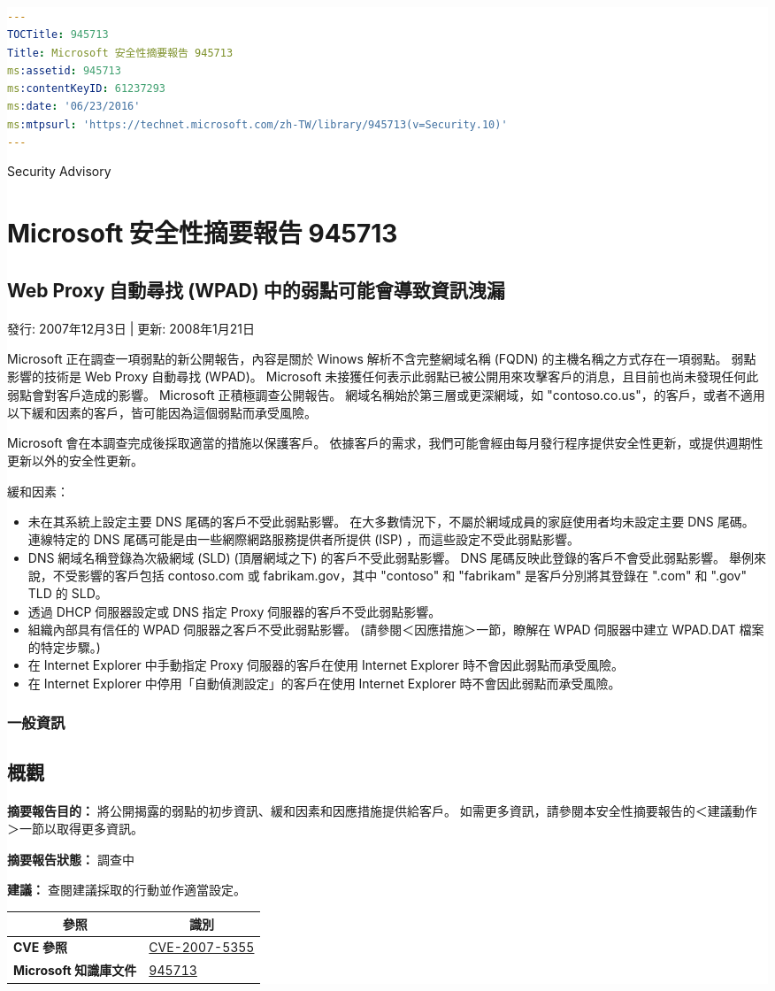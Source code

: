 ```yaml
---
TOCTitle: 945713
Title: Microsoft 安全性摘要報告 945713
ms:assetid: 945713
ms:contentKeyID: 61237293
ms:date: '06/23/2016'
ms:mtpsurl: 'https://technet.microsoft.com/zh-TW/library/945713(v=Security.10)'
---
```


Security Advisory

Microsoft 安全性摘要報告 945713
===============================

Web Proxy 自動尋找 (WPAD) 中的弱點可能會導致資訊洩漏
----------------------------------------------------

發行: 2007年12月3日 | 更新: 2008年1月21日

Microsoft 正在調查一項弱點的新公開報告，內容是關於 Winows 解析不含完整網域名稱 (FQDN) 的主機名稱之方式存在一項弱點。 弱點影響的技術是 Web Proxy 自動尋找 (WPAD)。 Microsoft 未接獲任何表示此弱點已被公開用來攻擊客戶的消息，且目前也尚未發現任何此弱點會對客戶造成的影響。 Microsoft 正積極調查公開報告。 網域名稱始於第三層或更深網域，如 "contoso.co.us"，的客戶，或者不適用以下緩和因素的客戶，皆可能因為這個弱點而承受風險。

Microsoft 會在本調查完成後採取適當的措施以保護客戶。 依據客戶的需求，我們可能會經由每月發行程序提供安全性更新，或提供週期性更新以外的安全性更新。

緩和因素：

-   未在其系統上設定主要 DNS 尾碼的客戶不受此弱點影響。 在大多數情況下，不屬於網域成員的家庭使用者均未設定主要 DNS 尾碼。 連線特定的 DNS 尾碼可能是由一些網際網路服務提供者所提供 (ISP) ，而這些設定不受此弱點影響。
-   DNS 網域名稱登錄為次級網域 (SLD) (頂層網域之下) 的客戶不受此弱點影響。 DNS 尾碼反映此登錄的客戶不會受此弱點影響。 舉例來說，不受影響的客戶包括 contoso.com 或 fabrikam.gov，其中 "contoso" 和 "fabrikam" 是客戶分別將其登錄在 ".com" 和 ".gov" TLD 的 SLD。
-   透過 DHCP 伺服器設定或 DNS 指定 Proxy 伺服器的客戶不受此弱點影響。
-   組織內部具有信任的 WPAD 伺服器之客戶不受此弱點影響。 (請參閱＜因應措施＞一節，瞭解在 WPAD 伺服器中建立 WPAD.DAT 檔案的特定步驟。)
-   在 Internet Explorer 中手動指定 Proxy 伺服器的客戶在使用 Internet Explorer 時不會因此弱點而承受風險。
-   在 Internet Explorer 中停用「自動偵測設定」的客戶在使用 Internet Explorer 時不會因此弱點而承受風險。

### 一般資訊

概觀
----

<span></span>
**摘要報告目的：** 將公開揭露的弱點的初步資訊、緩和因素和因應措施提供給客戶。 如需更多資訊，請參閱本安全性摘要報告的＜建議動作＞一節以取得更多資訊。

**摘要報告狀態：** 調查中

**建議：** 查閱建議採取的行動並作適當設定。

| 參照                     | 識別                                                                             |
|--------------------------|----------------------------------------------------------------------------------|
| **CVE 參照**             | [CVE-2007-5355](http://www.cve.mitre.org/cgi-bin/cvename.cgi?name=cve-2007-5355) |
| **Microsoft 知識庫文件** | [945713](http://support.microsoft.com/kb/945713)                                 |
